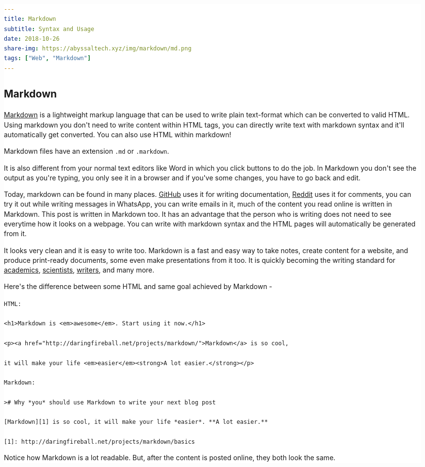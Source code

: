 ```yaml
---
title: Markdown
subtitle: Syntax and Usage
date: 2018-10-26
share-img: https://abyssaltech.xyz/img/markdown/md.png
tags: ["Web", "Markdown"]
---
```

## Markdown
[Markdown](https://en.wikipedia.org/wiki/Markdown) is a lightweight markup language that can be used to write plain text-format which can be converted to valid HTML. Using markdown you don't need to write content within HTML tags, you can directly write text with markdown syntax and it'll automatically get converted. You can also use HTML within markdown!

Markdown files have an extension `.md` or `.markdown`.

It is also different from your normal text editors like Word in which you click buttons to do the job. In Markdown you don't see the output as you're typing, you only see it in a browser and if you've some changes, you have to go back and edit.

Today, markdown can be found in many places. [GitHub](https://guides.github.com/features/mastering-markdown/) uses it for writing documentation, [Reddit](https://www.reddit.com/wiki/commenting) uses it for comments, you can try it out while writing messages in WhatsApp, you can write emails in it, much of the content you read online is written in Markdown. This post is written in Markdown too. It has an advantage that the person who is writing does not need to see everytime how it looks on a webpage. You can write with markdown syntax and the HTML pages will automatically be generated from it.

It looks very clean and it is easy to write too. Markdown is a fast and easy way to take notes, create content for a website, and produce print-ready documents, some even make presentations from it too. It is quickly becoming the writing standard for [academics](http://chronicle.com/blogs/profhacker/markdown-the-syntax-you-probably-already-know/35295), [scientists](http://blogs.plos.org/mfenner/2012/12/13/a-call-for-scholarly-markdown/), [writers](http://lifehacker.com/5943320/what-is-markdown-and-why-is-it-better-for-my-to+do-lists-and-notes), and many more.

Here's the difference between some HTML and same goal achieved by Markdown -
```
HTML:

<h1>Markdown is <em>awesome</em>. Start using it now.</h1>

<p><a href="http://daringfireball.net/projects/markdown/">Markdown</a> is so cool,

it will make your life <em>easier</em><strong>A lot easier.</strong></p>

Markdown:

># Why *you* should use Markdown to write your next blog post

[Markdown][1] is so cool, it will make your life *easier*. **A lot easier.**

[1]: http://daringfireball.net/projects/markdown/basics
```
Notice how Markdown is a lot readable. But, after the content is posted online, they both look the same.


[Case-insensitive reference text]: https://www.bing.com
[1]: http://abyssaltech.xyz
[link text itself]: https://www.google.com
[image]: (https://abyssaltech.xyz/img/splash.png)
[image]: (https://abyssaltech.xyz/img/splash.png)
[^1]: This is the footnote.
[^1]: This is the footnote.